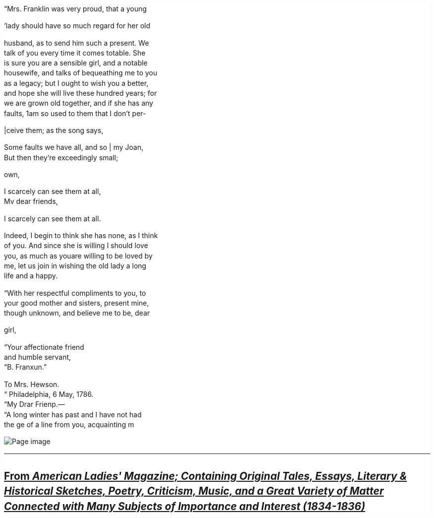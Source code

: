 “Mrs. Franklin was very proud, that a young  
  
‘lady should have so much regard for her old  
  
husband, as to send him such a present. We  
talk of you every time it comes totable. She  
is sure you are a sensible girl, and a notable  
housewife, and talks of bequeathing me to you  
as a legacy; but I ought to wish you a better,  
and hope she will live these hundred years; for  
we are grown old together, and if she has any  
faults, 1am so used to them that I don’t per-  
  
|ceive them; as the song says,  
  
Some faults we have all, and so | my Joan,  
But then they’re exceedingly small;  
  
own,  
  
I scarcely can see them at all,  
Mv dear friends,  
  
I scarcely can see them at all.  
  
Indeed, I begin to think she has none, as I think  
of you. And since she is willing I should love  
you, as much as youare willing to be loved by  
me, let us join in wishing the old lady a long  
life and a happy.  
  
“With her respectful compliments to you, to  
your good mother and sisters, present mine,  
though unknown, and believe me to be, dear  
  
girl,  
  
“Your affectionate friend  
and humble servant,  
“B. Franxun.”  
  
To Mrs. Hewson.  
“ Philadelphia, 6 May, 1786.  
“My Drar Frienp.—  
“A long winter has past and I have not had  
the ge of a line from you, acquainting m
</td><td style="width: 50%; max-height: 75%; margin: auto; display: block;">
<img alt="Page image" src="https://iiif.archive.org/iiif/sim_museum-of-foreign-literature-science-and-art_1834-03_24_141&#0036;77/pct:53.779599,21.244395,37.887067,63.761211/,600/0/default.jpg"/>
</td>
</tr></table>

---

## [From _American Ladies' Magazine; Containing Original Tales, Essays, Literary & Historical Sketches, Poetry, Criticism, Music, and a Great Variety of Matter Connected with Many Subjects of Importance and Interest (1834-1836)_](https://archive.org/details/sim_american-ladies-magazine_american-ladies-magazin_1834-04_7_4/page/n37/mode/1up?view=theater)
